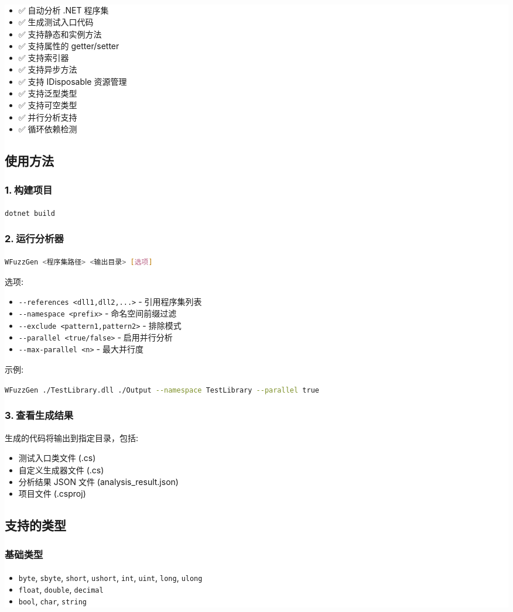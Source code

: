 - ✅ 自动分析 .NET 程序集
- ✅ 生成测试入口代码
- ✅ 支持静态和实例方法
- ✅ 支持属性的 getter/setter
- ✅ 支持索引器
- ✅ 支持异步方法
- ✅ 支持 IDisposable 资源管理
- ✅ 支持泛型类型
- ✅ 支持可空类型
- ✅ 并行分析支持
- ✅ 循环依赖检测

## 使用方法

### 1. 构建项目

```bash
dotnet build
```

### 2. 运行分析器

```bash
WFuzzGen <程序集路径> <输出目录> [选项]
```

选项:
- `--references <dll1,dll2,...>` - 引用程序集列表
- `--namespace <prefix>` - 命名空间前缀过滤
- `--exclude <pattern1,pattern2>` - 排除模式
- `--parallel <true/false>` - 启用并行分析
- `--max-parallel <n>` - 最大并行度

示例:
```bash
WFuzzGen ./TestLibrary.dll ./Output --namespace TestLibrary --parallel true
```

### 3. 查看生成结果

生成的代码将输出到指定目录，包括:
- 测试入口类文件 (.cs)
- 自定义生成器文件 (.cs)
- 分析结果 JSON 文件 (analysis_result.json)
- 项目文件 (.csproj)

## 支持的类型

### 基础类型
- `byte`, `sbyte`, `short`, `ushort`, `int`, `uint`, `long`, `ulong`
- `float`, `double`, `decimal`
- `bool`, `char`, `string`
